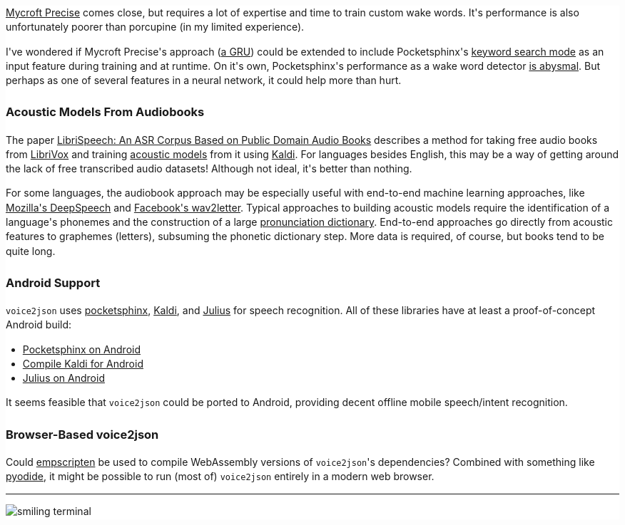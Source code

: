 [Mycroft Precise](https://github.com/MycroftAI/mycroft-precise) comes close, but requires a lot of expertise and time to train custom wake words. It's performance is also unfortunately poorer than porcupine (in my limited experience).

I've wondered if Mycroft Precise's approach ([a GRU](https://github.com/MycroftAI/mycroft-precise#how-it-works)) could be extended to include Pocketsphinx's [keyword search mode](https://cmusphinx.github.io/wiki/tutoriallm/#using-keyword-lists-with-pocketsphinx) as an input feature during training and at runtime. On it's own, Pocketsphinx's performance as a wake word detector [is abysmal](https://github.com/Picovoice/wake-word-benchmark#results). But perhaps as one of several features in a neural network, it could help more than hurt.

### Acoustic Models From Audiobooks

The paper [LibriSpeech: An ASR Corpus Based on Public Domain Audio Books](http://www.danielpovey.com/files/2015_icassp_librispeech.pdf) describes a method for taking free audio books from [LibriVox](https://librivox.org) and training [acoustic models](whitepaper.md#acoustic-model) from it using [Kaldi](https://kaldi-asr.org). For languages besides English, this may be a way of getting around the lack of free transcribed audio datasets! Although not ideal, it's better than nothing.

For some languages, the audiobook approach may be especially useful with end-to-end machine learning approaches, like [Mozilla's DeepSpeech](https://github.com/mozilla/DeepSpeech) and [Facebook's wav2letter](https://github.com/facebookresearch/wav2letter). Typical approaches to building acoustic models require the identification of a language's phonemes and the construction of a large [pronunciation dictionary](whitepaper.md#pronunciation-dictionary). End-to-end approaches go directly from acoustic features to graphemes (letters), subsuming the phonetic dictionary step. More data is required, of course, but books tend to be quite long.

### Android Support

`voice2json` uses [pocketsphinx](https://github.com/cmusphinx/pocketsphinx), [Kaldi](https://kaldi-asr.org), and [Julius](https://github.com/julius-speech/julius) for speech recognition. All of these libraries have at least a proof-of-concept Android build:

* [Pocketsphinx on Android](https://cmusphinx.github.io/wiki/tutorialandroid/)
* [Compile Kaldi for Android](http://jcsilva.github.io/2017/03/18/compile-kaldi-android/)
* [Julius on Android](https://github.com/julius-speech/julius/speech/104)

It seems feasible that `voice2json` could be ported to Android, providing decent offline mobile speech/intent recognition.

### Browser-Based voice2json

Could [empscripten](https://empscripten.org) be used to compile WebAssembly versions of `voice2json`'s dependencies? Combined with something like [pyodide](https://github.com/iodide-project/pyodide), it might be possible to run (most of) `voice2json` entirely in a modern web browser.

---

![smiling terminal](img/terminal.svg)

